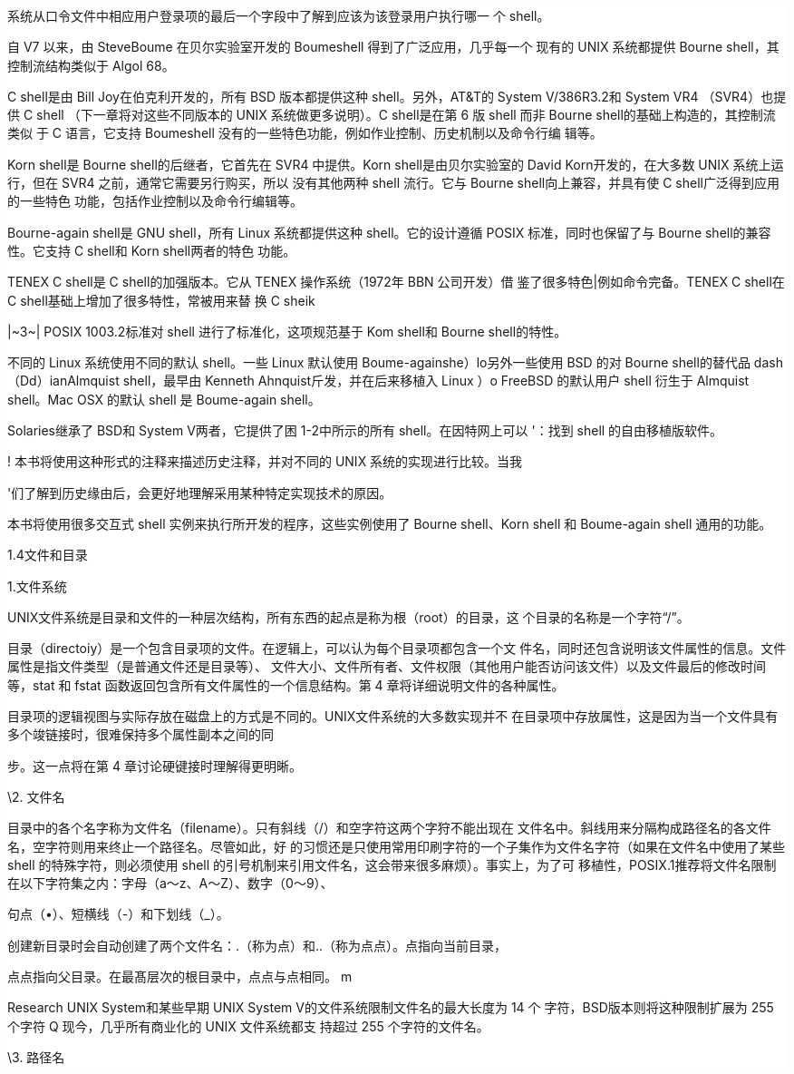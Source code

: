系统从口令文件中相应用户登录项的最后一个字段中了解到应该为该登录用户执行哪一 个 shell。

自 V7 以来，由 SteveBoume 在贝尔实验室开发的 Boumeshell 得到了广泛应用，几乎每一个 现有的 UNIX 系统都提供 Bourne shell，其控制流结构类似于 Algol 68。

C shell是由 Bill Joy在伯克利开发的，所有 BSD 版本都提供这种 shell。另外，AT&T的 System V/386R3.2和 System VR4 （SVR4）也提供 C shell （下一章将对这些不同版本的 UNIX 系统做更多说明）。C shell是在第 6 版 shell 而非 Bourne shell的基础上构造的，其控制流类似 于 C 语言，它支持 Boumeshell 没有的一些特色功能，例如作业控制、历史机制以及命令行编 辑等。

Korn shell是 Bourne shell的后继者，它首先在 SVR4 中提供。Korn shell是由贝尔实验室的 David Korn开发的，在大多数 UNIX 系统上运行，但在 SVR4 之前，通常它需要另行购买，所以 没有其他两种 shell 流行。它与 Bourne shell向上兼容，并具有使 C shell广泛得到应用的一些特色 功能，包括作业控制以及命令行编辑等。

Bourne-again shell是 GNU shell，所有 Linux 系统都提供这种 shell。它的设计遵循 POSIX 标准，同时也保留了与 Bourne shell的兼容性。它支持 C shell和 Korn shell两者的特色 功能。

TENEX C shell是 C shell的加强版本。它从 TENEX 操作系统（1972年 BBN 公司开发）借 鉴了很多特色|例如命令完备。TENEX C shell在 C shell基础上增加了很多特性，常被用来替 换 C sheik

|~3~|    POSIX 1003.2标准对 shell 进行了标准化，这项规范基于 Kom shell和 Bourne shell的特性。

不同的 Linux 系统使用不同的默认 shell。一些 Linux 默认使用 Boume-againshe）lo另外一些使用 BSD 的对 Bourne shell的替代品 dash （Dd）ianAlmquist shell，最早由 Kenneth Ahnquist斤发，并在后来移植入 Linux ）o FreeBSD 的默认用户 shell 衍生于 Almquist shell。Mac OSX 的默认 shell 是 Boume-again shell。

Solaries继承了 BSD和 System V两者，它提供了困 1-2中所示的所有 shell。在因特网上可以 '：找到 shell 的自由移植版软件。

!    本书将使用这种形式的注释来描述历史注释，并对不同的 UNIX 系统的实现进行比较。当我

'们了解到历史缘由后，会更好地理解采用某种特定实现技术的原因。

本书将使用很多交互式 shell 实例来执行所开发的程序，这些实例使用了 Bourne shell、Korn shell 和 Boume-again shell 通用的功能。

1.4文件和目录

1.文件系统

UNIX文件系统是目录和文件的一种层次结构，所有东西的起点是称为根（root）的目录，这 个目录的名称是一个字符“/”。

目录（directoiy）是一个包含目录项的文件。在逻辑上，可以认为每个目录项都包含一个文 件名，同时还包含说明该文件属性的信息。文件属性是指文件类型（是普通文件还是目录等）、 文件大小、文件所有者、文件权限（其他用户能否访问该文件）以及文件最后的修改时间等，stat 和 fstat 函数返回包含所有文件属性的一个信息结构。第 4 章将详细说明文件的各种属性。

目录项的逻辑视图与实际存放在磁盘上的方式是不同的。UNIX文件系统的大多数实现并不 在目录项中存放属性，这是因为当一个文件具有多个竣链接时，很难保持多个属性副本之间的同

步。这一点将在第 4 章讨论硬键接时理解得更明晰。

\2.    文件名

目录中的各个名字称为文件名（filename）。只有斜线（/）和空字符这两个字狩不能出现在 文件名中。斜线用来分隔构成路径名的各文件名，空字符则用来终止一个路径名。尽管如此，好 的习惯还是只使用常用印刷字符的一个子集作为文件名字符（如果在文件名中使用了某些 shell 的特殊字符，则必须使用 shell 的引号机制来引用文件名，这会带来很多麻烦）。事实上，为了可 移植性，POSIX.1推荐将文件名限制在以下字符集之内：字母（a〜z、A〜Z）、数字（0〜9）、

句点（•）、短横线（-）和下划线（_）。

创建新目录时会自动创建了两个文件名：.（称为点）和..（称为点点）。点指向当前目录，

点点指向父目录。在最髙层次的根目录中，点点与点相同。    m

Research UNIX System和某些早期 UNIX System V的文件系统限制文件名的最大长度为 14 个 字符，BSD版本则将这种限制扩展为 255 个字符 Q 现今，几乎所有商业化的 UNIX 文件系统都支 持超过 255 个字符的文件名。

\3.    路径名

